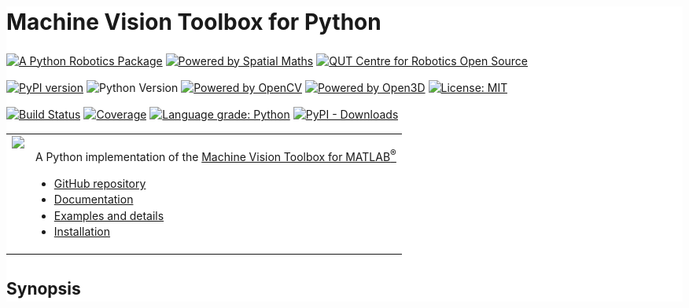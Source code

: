 # Machine Vision Toolbox for Python

[![A Python Robotics Package](https://raw.githubusercontent.com/petercorke/robotics-toolbox-python/master/.github/svg/py_collection.min.svg)](https://github.com/petercorke/robotics-toolbox-python)
[![Powered by Spatial Maths](https://raw.githubusercontent.com/petercorke/spatialmath-python/master/.github/svg/sm_powered.min.svg)](https://github.com/petercorke/spatialmath-python)
[![QUT Centre for Robotics Open Source](https://github.com/qcr/qcr.github.io/raw/master/misc/badge.svg)](https://qcr.github.io)

[![PyPI version](https://badge.fury.io/py/machinevision-toolbox-python.svg)](https://badge.fury.io/py/machinevision-toolbox-python)
![Python Version](https://img.shields.io/pypi/pyversions/machinevision-toolbox-python.svg)
[![Powered by OpenCV](https://raw.githubusercontent.com/petercorke/machinevision-toolbox-python/master/.github/svg/opencv_powered.svg)](https://opencv.org)
[![Powered by Open3D](https://raw.githubusercontent.com/petercorke/machinevision-toolbox-python/master/.github/svg/open3d_powered.svg)](https://open3d.org)
[![License: MIT](https://img.shields.io/badge/License-MIT-yellow.svg)](https://opensource.org/licenses/MIT)

[![Build Status](https://github.com/petercorke/spatialmath-python/workflows/build/badge.svg?branch=master)](https://github.com/petercorke/machinevisiontoolbox-python/actions?query=workflow%3Abuild)
[![Coverage](https://codecov.io/gh/petercorke/machinevision-toolbox-python/branch/master/graph/badge.svg)](https://codecov.io/gh/petercorke/machinevision-toolbox-python)
[![Language grade: Python](https://img.shields.io/lgtm/grade/python/g/petercorke/machinevision-toolbox-python.svg?logo=lgtm&logoWidth=18)](https://lgtm.com/projects/g/petercorke/machinevision-toolbox-python/context:python)
[![PyPI - Downloads](https://img.shields.io/pypi/dw/machinevision-toolbox-python)](https://pypistats.org/packages/machinevision-toolbox-python)



<table style="border:0px">
<tr style="border:0px">
<td style="border:0px">
<img src="https://github.com/petercorke/machinevision-toolbox-python/raw/master/figs/VisionToolboxLogo_NoBackgnd@2x.png" width="200"></td>
<td style="border:0px">

A Python implementation of the <a href="https://github.com/petercorke/machinevision-toolbox-matlab">Machine Vision Toolbox for MATLAB<sup>&reg;</sup></a><ul>

<li><a href="https://github.com/petercorke/machinevision-toolbox-python">GitHub repository </a></li>
<li><a href="https://petercorke.github.io/machinevision-toolbox-python/">Documentation</a></li>
<li><a href="https://github.com/petercorke/machinevision-toolbox-python/wiki">Examples and details</a></li>
<li><a href="installation#">Installation</a></li>
</ul>
</td>
</tr>
</table>

## Synopsis
